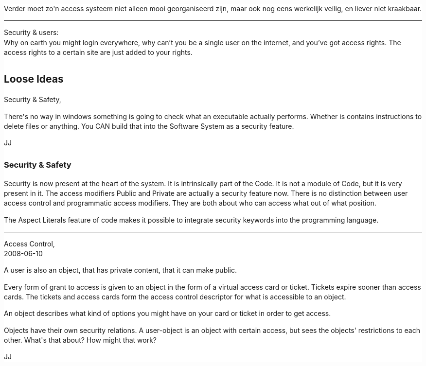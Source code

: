 Verder moet zo'n access systeem niet alleen mooi georganiseerd zijn, maar ook nog eens werkelijk veilig, en liever niet kraakbaar.

-----

Security & users:  
Why on earth you might login everywhere, why can’t you be a single user on the internet, and you’ve got access rights. The access rights to a certain site are just added to your rights.

## Loose Ideas

Security & Safety,

There's no way in windows something is going to check what an executable actually performs. Whether is contains instructions to delete files or anything. You CAN build that into the Software System as a security feature.

JJ

### Security & Safety

Security is now present at the heart of the system. It is intrinsically part of the Code. It is not a module of Code, but it is very present in it. The access modifiers Public and Private are actually a security feature now. There is no distinction between user access control and programmatic access modifiers. They are both about who can access what out of what position.

The Aspect Literals feature of code makes it possible to integrate security keywords into the programming language.

-----

Access Control,  
2008-06-10

A user is also an object, that has private content, that it can make public.

Every form of grant to access is given to an object in the form of a virtual access card or ticket. Tickets expire sooner than access cards. The tickets and access cards form the access control descriptor for what is accessible to an object.

An object describes what kind of options you might have on your card or ticket in order to get access.

Objects have their own security relations. A user-object is an object with certain access, but sees the objects' restrictions to each other. What's that about? How might that work?

JJ
